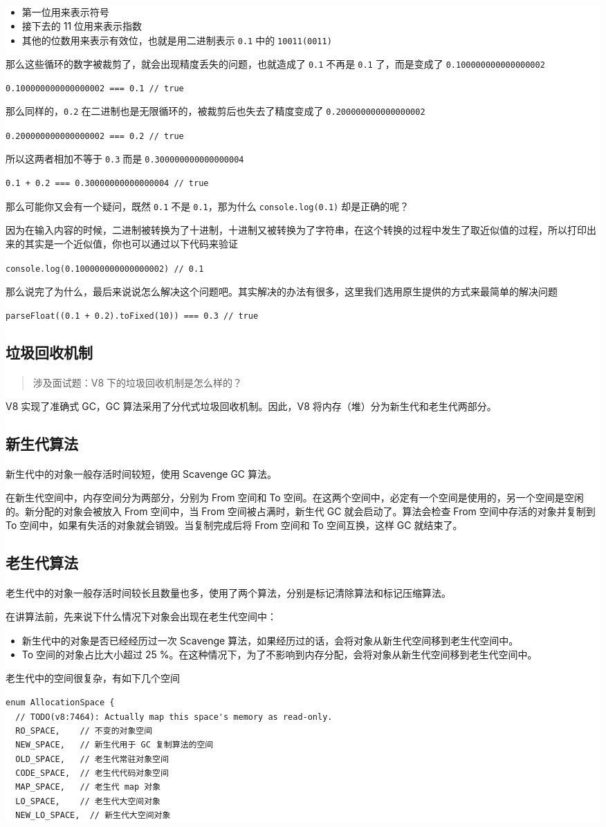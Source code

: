*   第一位用来表示符号
*   接下去的 11 位用来表示指数
*   其他的位数用来表示有效位，也就是用二进制表示 `0.1` 中的 `10011(0011)`

那么这些循环的数字被裁剪了，就会出现精度丢失的问题，也就造成了 `0.1` 不再是 `0.1` 了，而是变成了 `0.100000000000000002`

    0.100000000000000002 === 0.1 // true
    

那么同样的，`0.2` 在二进制也是无限循环的，被裁剪后也失去了精度变成了 `0.200000000000000002`

    0.200000000000000002 === 0.2 // true
    

所以这两者相加不等于 `0.3` 而是 `0.300000000000000004`

    0.1 + 0.2 === 0.30000000000000004 // true
    

那么可能你又会有一个疑问，既然 `0.1` 不是 `0.1`，那为什么 `console.log(0.1)` 却是正确的呢？

因为在输入内容的时候，二进制被转换为了十进制，十进制又被转换为了字符串，在这个转换的过程中发生了取近似值的过程，所以打印出来的其实是一个近似值，你也可以通过以下代码来验证

    console.log(0.100000000000000002) // 0.1
    

那么说完了为什么，最后来说说怎么解决这个问题吧。其实解决的办法有很多，这里我们选用原生提供的方式来最简单的解决问题

    parseFloat((0.1 + 0.2).toFixed(10)) === 0.3 // true
    

垃圾回收机制
------

> 涉及面试题：V8 下的垃圾回收机制是怎么样的？

V8 实现了准确式 GC，GC 算法采用了分代式垃圾回收机制。因此，V8 将内存（堆）分为新生代和老生代两部分。

新生代算法
-----

新生代中的对象一般存活时间较短，使用 Scavenge GC 算法。

在新生代空间中，内存空间分为两部分，分别为 From 空间和 To 空间。在这两个空间中，必定有一个空间是使用的，另一个空间是空闲的。新分配的对象会被放入 From 空间中，当 From 空间被占满时，新生代 GC 就会启动了。算法会检查 From 空间中存活的对象并复制到 To 空间中，如果有失活的对象就会销毁。当复制完成后将 From 空间和 To 空间互换，这样 GC 就结束了。

老生代算法
-----

老生代中的对象一般存活时间较长且数量也多，使用了两个算法，分别是标记清除算法和标记压缩算法。

在讲算法前，先来说下什么情况下对象会出现在老生代空间中：

*   新生代中的对象是否已经经历过一次 Scavenge 算法，如果经历过的话，会将对象从新生代空间移到老生代空间中。
*   To 空间的对象占比大小超过 25 %。在这种情况下，为了不影响到内存分配，会将对象从新生代空间移到老生代空间中。

老生代中的空间很复杂，有如下几个空间

    enum AllocationSpace {
      // TODO(v8:7464): Actually map this space's memory as read-only.
      RO_SPACE,    // 不变的对象空间
      NEW_SPACE,   // 新生代用于 GC 复制算法的空间
      OLD_SPACE,   // 老生代常驻对象空间
      CODE_SPACE,  // 老生代代码对象空间
      MAP_SPACE,   // 老生代 map 对象
      LO_SPACE,    // 老生代大空间对象
      NEW_LO_SPACE,  // 新生代大空间对象
    